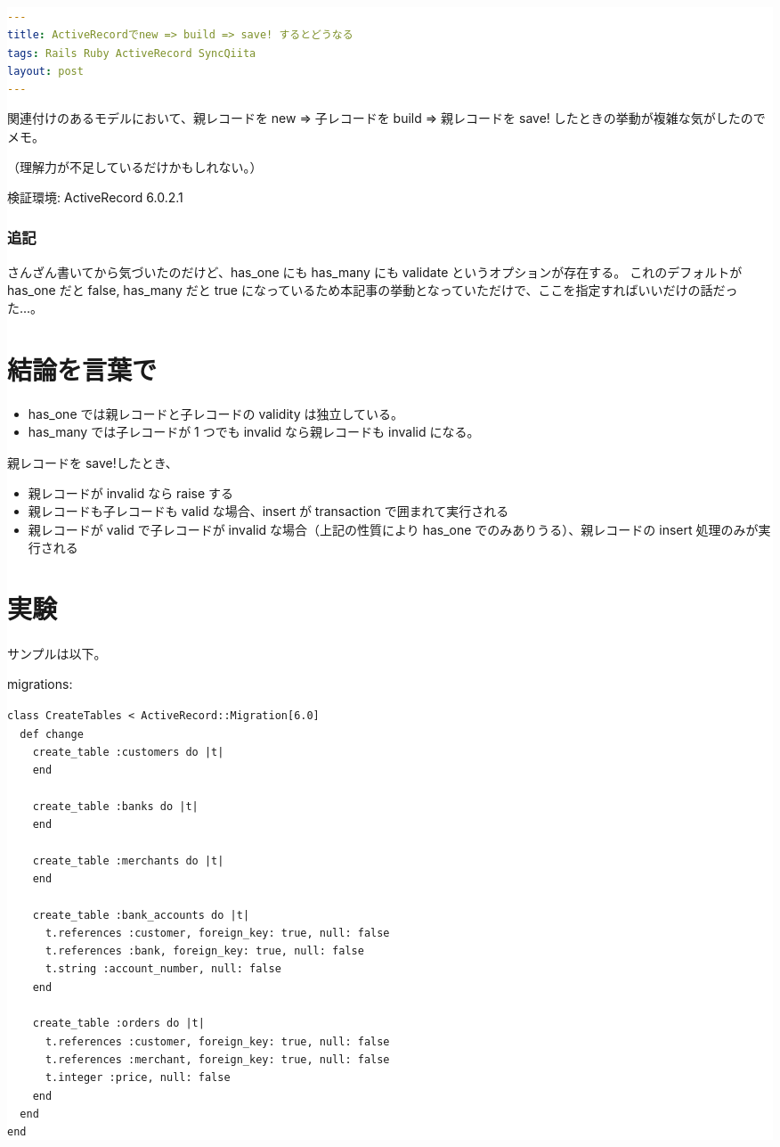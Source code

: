```yaml
---
title: ActiveRecordでnew => build => save! するとどうなる
tags: Rails Ruby ActiveRecord SyncQiita
layout: post
---
```


関連付けのあるモデルにおいて、親レコードを new => 子レコードを build => 親レコードを save! したときの挙動が複雑な気がしたのでメモ。

（理解力が不足しているだけかもしれない。）

検証環境: ActiveRecord 6.0.2.1

### 追記

さんざん書いてから気づいたのだけど、has_one にも has_many にも validate というオプションが存在する。
これのデフォルトが has_one だと false,
has_many だと true になっているため本記事の挙動となっていただけで、ここを指定すればいいだけの話だった...。

# 結論を言葉で

- has_one では親レコードと子レコードの validity は独立している。
- has_many では子レコードが 1 つでも invalid なら親レコードも invalid になる。

親レコードを save!したとき、

- 親レコードが invalid なら raise する
- 親レコードも子レコードも valid な場合、insert が transaction で囲まれて実行される
- 親レコードが valid で子レコードが invalid な場合（上記の性質により has_one でのみありうる）、親レコードの insert 処理のみが実行される

# 実験

サンプルは以下。

migrations:

```
class CreateTables < ActiveRecord::Migration[6.0]
  def change
    create_table :customers do |t|
    end

    create_table :banks do |t|
    end

    create_table :merchants do |t|
    end

    create_table :bank_accounts do |t|
      t.references :customer, foreign_key: true, null: false
      t.references :bank, foreign_key: true, null: false
      t.string :account_number, null: false
    end

    create_table :orders do |t|
      t.references :customer, foreign_key: true, null: false
      t.references :merchant, foreign_key: true, null: false
      t.integer :price, null: false
    end
  end
end
```
